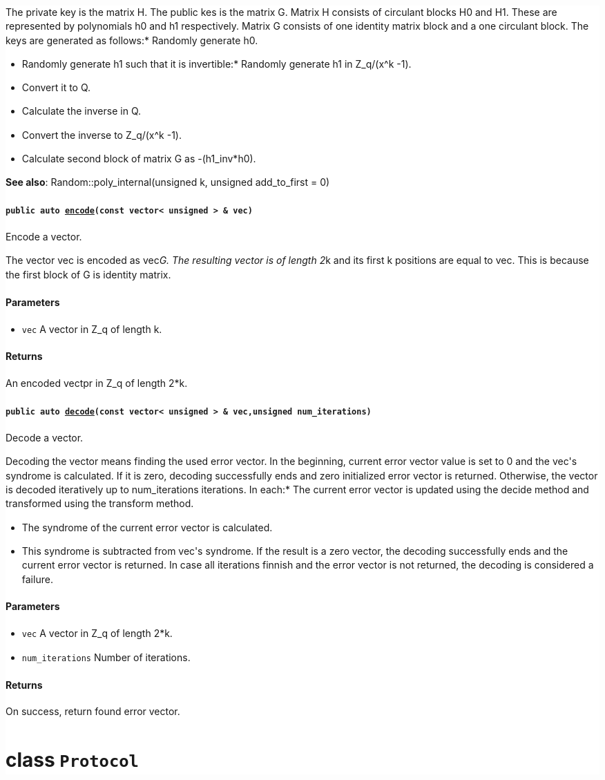 The private key is the matrix H. The public kes is the matrix G. Matrix H consists of circulant blocks H0 and H1. These are represented by polynomials h0 and h1 respectively. Matrix G consists of one identity matrix block and a one circulant block. The keys are generated as follows:* Randomly generate h0.

* Randomly generate h1 such that it is invertible:* Randomly generate h1 in Z_q/(x^k -1).

* Convert it to Q.

* Calculate the inverse in Q.

* Convert the inverse to Z_q/(x^k -1).

* Calculate second block of matrix G as -(h1_inv*h0).

**See also**: Random::poly_internal(unsigned k, unsigned add_to_first = 0)

#### `public auto `[`encode`](#classCode_1a2ac84bd2a4ba29af23a838386c0f9edd)`(const vector< unsigned > & vec)` 

Encode a vector.

The vector vec is encoded as vec*G. The resulting vector is of length 2*k and its first k positions are equal to vec. This is because the first block of G is identity matrix.

#### Parameters
* `vec` A vector in Z_q of length k. 

#### Returns
An encoded vectpr in Z_q of length 2*k.

#### `public auto `[`decode`](#classCode_1a48dcaf1a4bdf68ec6ed556162ccdc50a)`(const vector< unsigned > & vec,unsigned num_iterations)` 

Decode a vector.

Decoding the vector means finding the used error vector. In the beginning, current error vector value is set to 0 and the vec's syndrome is calculated. If it is zero, decoding successfully ends and zero initialized error vector is returned. Otherwise, the vector is decoded iteratively up to num_iterations iterations. In each:* The current error vector is updated using the decide method and transformed using the transform method.

* The syndrome of the current error vector is calculated.

* This syndrome is subtracted from vec's syndrome. If the result is a zero vector, the decoding successfully ends and the current error vector is returned. In case all iterations finnish and the error vector is not returned, the decoding is considered a failure.

#### Parameters
* `vec` A vector in Z_q of length 2*k. 

* `num_iterations` Number of iterations. 

#### Returns
On success, return found error vector.

# class `Protocol` 
